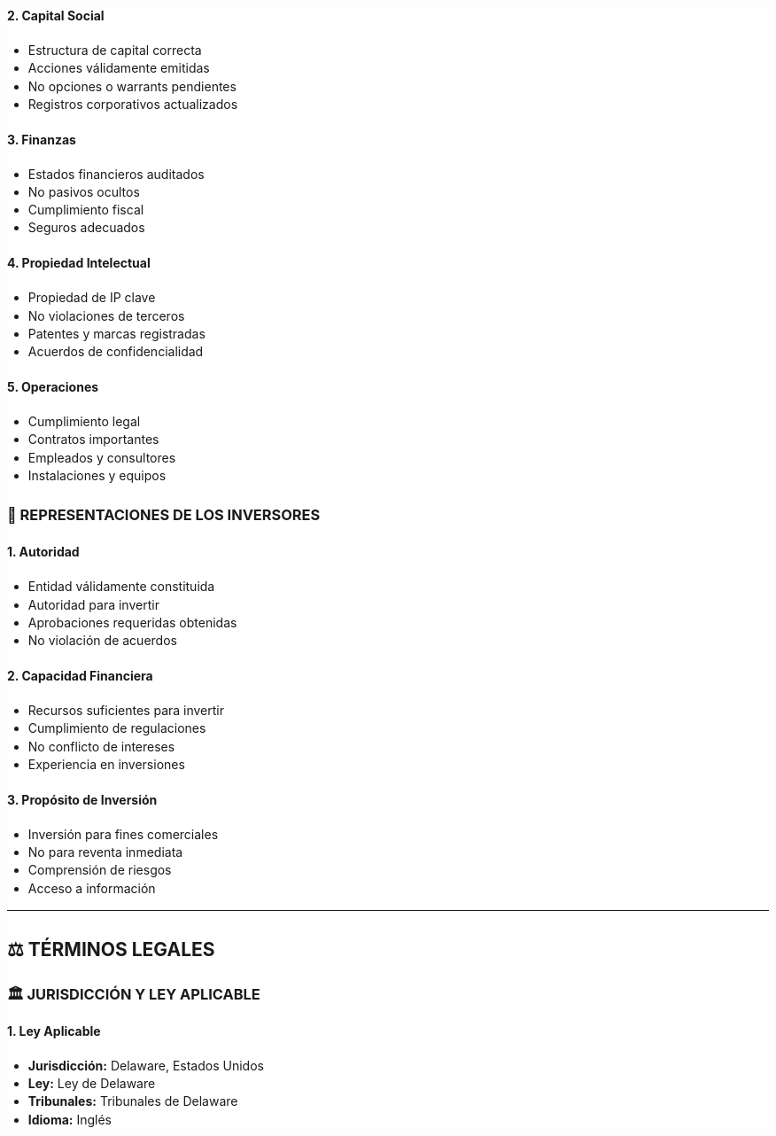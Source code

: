 #### 2. **Capital Social**
- Estructura de capital correcta
- Acciones válidamente emitidas
- No opciones o warrants pendientes
- Registros corporativos actualizados

#### 3. **Finanzas**
- Estados financieros auditados
- No pasivos ocultos
- Cumplimiento fiscal
- Seguros adecuados

#### 4. **Propiedad Intelectual**
- Propiedad de IP clave
- No violaciones de terceros
- Patentes y marcas registradas
- Acuerdos de confidencialidad

#### 5. **Operaciones**
- Cumplimiento legal
- Contratos importantes
- Empleados y consultores
- Instalaciones y equipos

### 💼 REPRESENTACIONES DE LOS INVERSORES

#### 1. **Autoridad**
- Entidad válidamente constituida
- Autoridad para invertir
- Aprobaciones requeridas obtenidas
- No violación de acuerdos

#### 2. **Capacidad Financiera**
- Recursos suficientes para invertir
- Cumplimiento de regulaciones
- No conflicto de intereses
- Experiencia en inversiones

#### 3. **Propósito de Inversión**
- Inversión para fines comerciales
- No para reventa inmediata
- Comprensión de riesgos
- Acceso a información

---

## ⚖️ TÉRMINOS LEGALES

### 🏛️ JURISDICCIÓN Y LEY APLICABLE

#### 1. **Ley Aplicable**
- **Jurisdicción:** Delaware, Estados Unidos
- **Ley:** Ley de Delaware
- **Tribunales:** Tribunales de Delaware
- **Idioma:** Inglés
